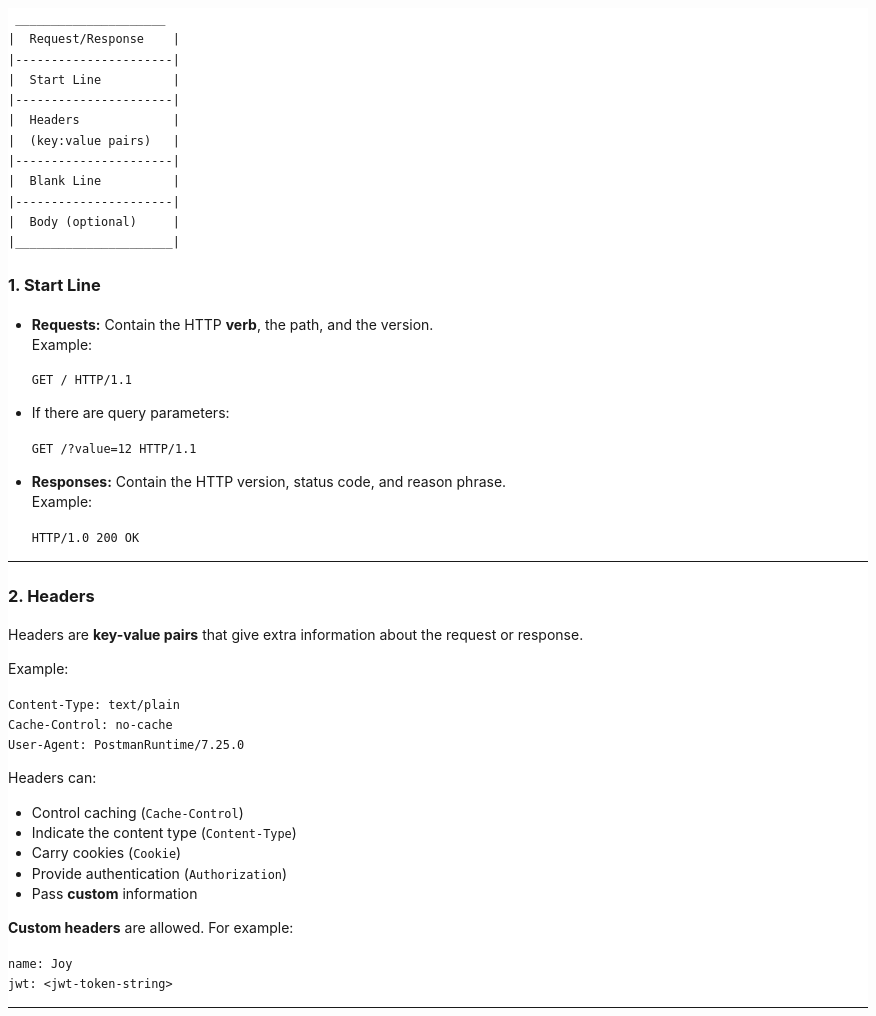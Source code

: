 ```
 _____________________
|  Request/Response    |
|----------------------|
|  Start Line          |
|----------------------|
|  Headers             |
|  (key:value pairs)   |
|----------------------|
|  Blank Line          |
|----------------------|
|  Body (optional)     |
|______________________|
```

### 1. Start Line
- **Requests:** Contain the HTTP **verb**, the path, and the version.  
  Example:  
  ```
  GET / HTTP/1.1
  ```
- If there are query parameters:  
  ```
  GET /?value=12 HTTP/1.1
  ```
- **Responses:** Contain the HTTP version, status code, and reason phrase.  
  Example:  
  ```
  HTTP/1.0 200 OK
  ```

---

### 2. Headers
Headers are **key-value pairs** that give extra information about the request or response.

Example:
```
Content-Type: text/plain
Cache-Control: no-cache
User-Agent: PostmanRuntime/7.25.0
```

Headers can:
- Control caching (`Cache-Control`)
- Indicate the content type (`Content-Type`)
- Carry cookies (`Cookie`)
- Provide authentication (`Authorization`)
- Pass **custom** information

**Custom headers** are allowed. For example:
```
name: Joy
jwt: <jwt-token-string>
```

---